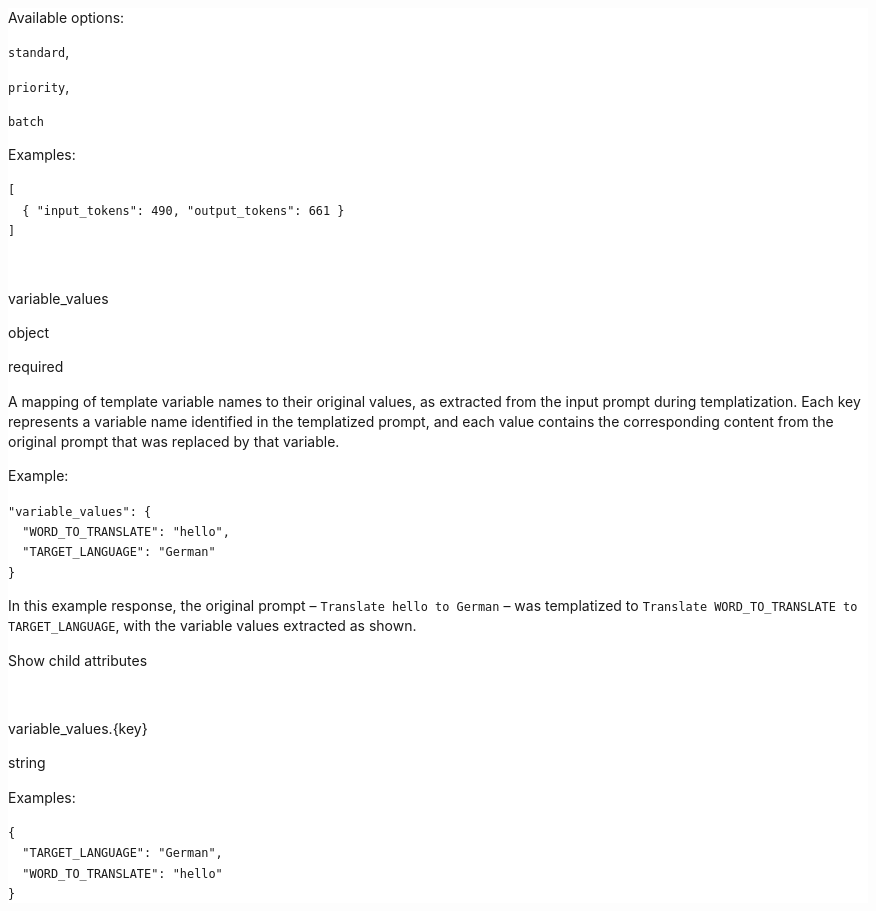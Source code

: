 Available options:

`standard`,

`priority`,

`batch`

Examples:

```
[
  { "input_tokens": 490, "output_tokens": 661 }
]

```

[​](#response-variable-values)

variable\_values

object

required

A mapping of template variable names to their original values, as extracted from the input prompt during templatization. Each key represents a variable name identified in the templatized prompt, and each value contains the corresponding content from the original prompt that was replaced by that variable.

Example:

```
"variable_values": {
  "WORD_TO_TRANSLATE": "hello",
  "TARGET_LANGUAGE": "German"
}

```

In this example response, the original prompt – `Translate hello to German` – was templatized to `Translate WORD_TO_TRANSLATE to TARGET_LANGUAGE`, with the variable values extracted as shown.

Show child attributes

[​](#response-variable-values-key)

variable\_values.{key}

string

Examples:

```
{
  "TARGET_LANGUAGE": "German",
  "WORD_TO_TRANSLATE": "hello"
}

```
